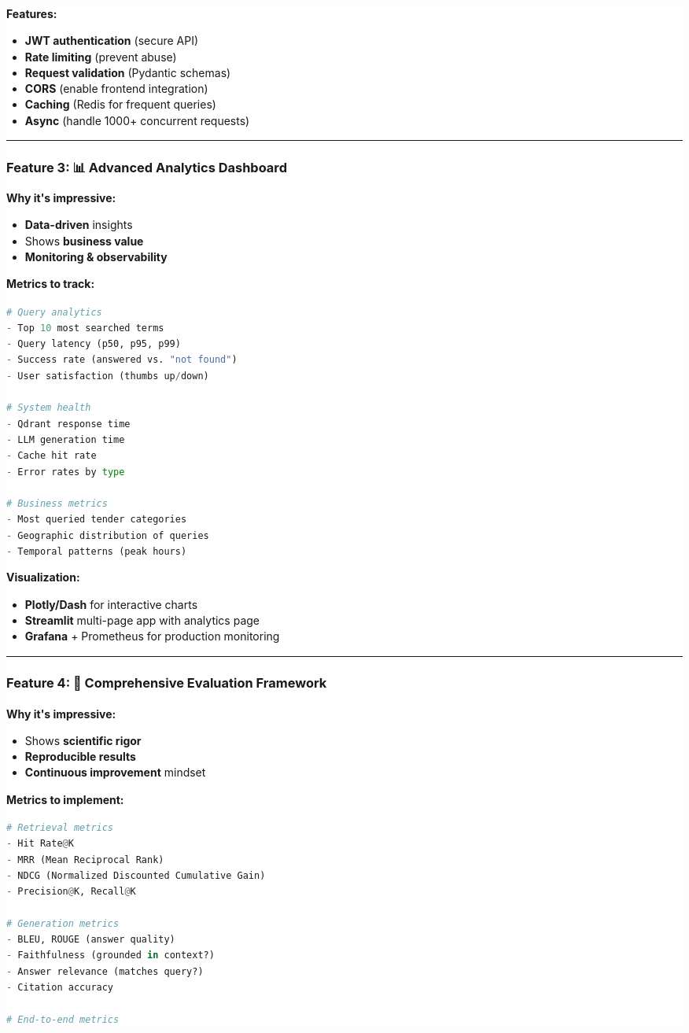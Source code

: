 **Features:**
- **JWT authentication** (secure API)
- **Rate limiting** (prevent abuse)
- **Request validation** (Pydantic schemas)
- **CORS** (enable frontend integration)
- **Caching** (Redis for frequent queries)
- **Async** (handle 1000+ concurrent requests)

---

### Feature 3: 📊 Advanced Analytics Dashboard

**Why it's impressive:**
- **Data-driven** insights
- Shows **business value**
- **Monitoring & observability**

**Metrics to track:**
```python
# Query analytics
- Top 10 most searched terms
- Query latency (p50, p95, p99)
- Success rate (answered vs. "not found")
- User satisfaction (thumbs up/down)

# System health
- Qdrant response time
- LLM generation time
- Cache hit rate
- Error rates by type

# Business metrics
- Most queried tender categories
- Geographic distribution of queries
- Temporal patterns (peak hours)
```

**Visualization:**
- **Plotly/Dash** for interactive charts
- **Streamlit** multi-page app with analytics page
- **Grafana** + Prometheus for production monitoring

---

### Feature 4: 🧪 Comprehensive Evaluation Framework

**Why it's impressive:**
- Shows **scientific rigor**
- **Reproducible results**
- **Continuous improvement** mindset

**Metrics to implement:**
```python
# Retrieval metrics
- Hit Rate@K
- MRR (Mean Reciprocal Rank)
- NDCG (Normalized Discounted Cumulative Gain)
- Precision@K, Recall@K

# Generation metrics
- BLEU, ROUGE (answer quality)
- Faithfulness (grounded in context?)
- Answer relevance (matches query?)
- Citation accuracy

# End-to-end metrics
```